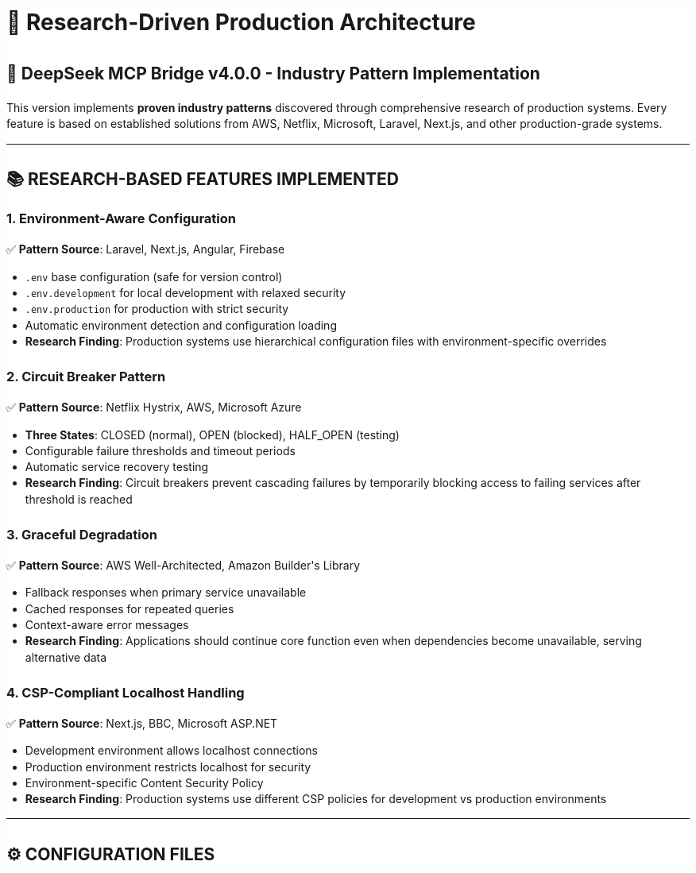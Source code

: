 # 🔬 Research-Driven Production Architecture

## 🎯 **DeepSeek MCP Bridge v4.0.0 - Industry Pattern Implementation**

This version implements **proven industry patterns** discovered through comprehensive research of production systems. Every feature is based on established solutions from AWS, Netflix, Microsoft, Laravel, Next.js, and other production-grade systems.

---

## 📚 **RESEARCH-BASED FEATURES IMPLEMENTED**

### **1. Environment-Aware Configuration** 
✅ **Pattern Source**: Laravel, Next.js, Angular, Firebase
- `.env` base configuration (safe for version control)
- `.env.development` for local development with relaxed security
- `.env.production` for production with strict security
- Automatic environment detection and configuration loading
- **Research Finding**: Production systems use hierarchical configuration files with environment-specific overrides

### **2. Circuit Breaker Pattern**
✅ **Pattern Source**: Netflix Hystrix, AWS, Microsoft Azure
- **Three States**: CLOSED (normal), OPEN (blocked), HALF_OPEN (testing)
- Configurable failure thresholds and timeout periods
- Automatic service recovery testing
- **Research Finding**: Circuit breakers prevent cascading failures by temporarily blocking access to failing services after threshold is reached

### **3. Graceful Degradation**  
✅ **Pattern Source**: AWS Well-Architected, Amazon Builder's Library
- Fallback responses when primary service unavailable
- Cached responses for repeated queries
- Context-aware error messages
- **Research Finding**: Applications should continue core function even when dependencies become unavailable, serving alternative data

### **4. CSP-Compliant Localhost Handling**
✅ **Pattern Source**: Next.js, BBC, Microsoft ASP.NET
- Development environment allows localhost connections
- Production environment restricts localhost for security
- Environment-specific Content Security Policy
- **Research Finding**: Production systems use different CSP policies for development vs production environments

---

## ⚙️ **CONFIGURATION FILES**
